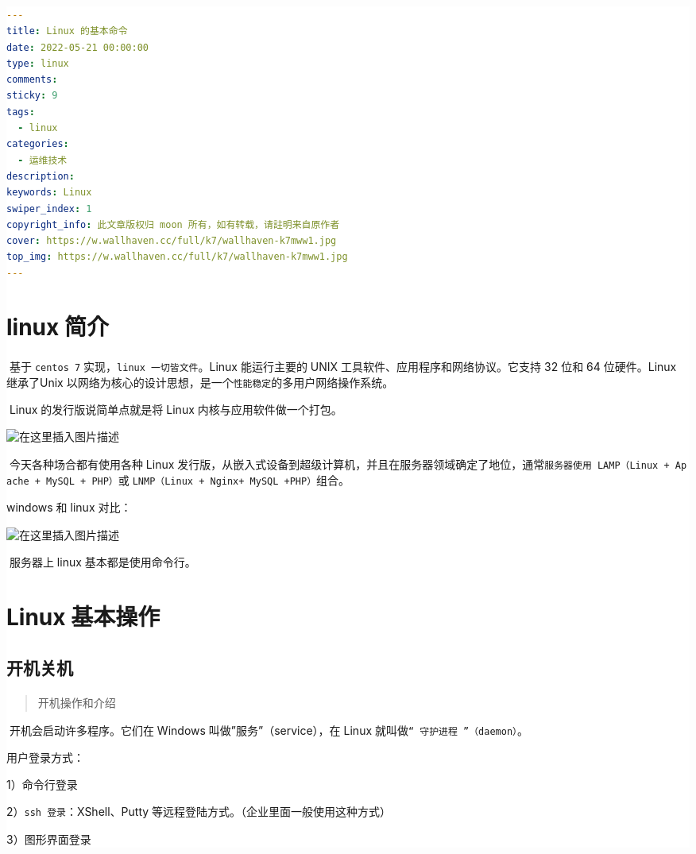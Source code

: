```yaml
---
title: Linux 的基本命令
date: 2022-05-21 00:00:00
type: linux
comments:
sticky: 9
tags: 
  - linux 
categories:
  - 运维技术
description: 
keywords: Linux 
swiper_index: 1
copyright_info: 此文章版权归 moon 所有，如有转载，请註明来自原作者
cover: https://w.wallhaven.cc/full/k7/wallhaven-k7mww1.jpg
top_img: https://w.wallhaven.cc/full/k7/wallhaven-k7mww1.jpg
---
```


# linux 简介

​		基于 `centos 7` 实现，`linux 一切皆文件`。Linux 能运行主要的 UNIX 工具软件、应用程序和网络协议。它支持 32 位和 64 位硬件。Linux 继承了Unix 以网络为核心的设计思想，是一个`性能稳定`的多用户网络操作系统。

​		Linux 的发行版说简单点就是将 Linux 内核与应用软件做一个打包。

![在这里插入图片描述](https://img-blog.csdnimg.cn/2020122020104278.png)

​		今天各种场合都有使用各种 Linux 发行版，从嵌入式设备到超级计算机，并且在服务器领域确定了地位，通常`服务器使用 LAMP（Linux + Apache + MySQL + PHP）`或 `LNMP（Linux + Nginx+ MySQL +PHP）`组合。

windows 和 linux 对比：

![在这里插入图片描述](https://img-blog.csdnimg.cn/20201220202154232.png)

​		服务器上 linux 基本都是使用命令行。

# Linux 基本操作

## 开机关机

> 开机操作和介绍

​		开机会启动许多程序。它们在 Windows 叫做”服务”（service），在 Linux 就叫做`“ 守护进程 ”（daemon）`。

用户登录方式：

1）命令行登录

2）`ssh 登录`：XShell、Putty 等远程登陆方式。（企业里面一般使用这种方式）

3）图形界面登录
